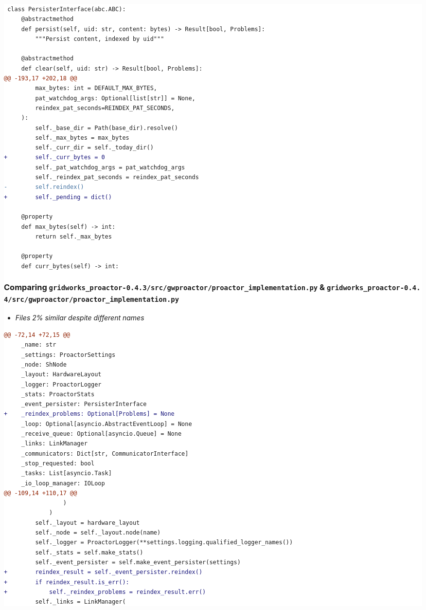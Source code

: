 ```diff
 class PersisterInterface(abc.ABC):
     @abstractmethod
     def persist(self, uid: str, content: bytes) -> Result[bool, Problems]:
         """Persist content, indexed by uid"""
 
     @abstractmethod
     def clear(self, uid: str) -> Result[bool, Problems]:
@@ -193,17 +202,18 @@
         max_bytes: int = DEFAULT_MAX_BYTES,
         pat_watchdog_args: Optional[list[str]] = None,
         reindex_pat_seconds=REINDEX_PAT_SECONDS,
     ):
         self._base_dir = Path(base_dir).resolve()
         self._max_bytes = max_bytes
         self._curr_dir = self._today_dir()
+        self._curr_bytes = 0
         self._pat_watchdog_args = pat_watchdog_args
         self._reindex_pat_seconds = reindex_pat_seconds
-        self.reindex()
+        self._pending = dict()
 
     @property
     def max_bytes(self) -> int:
         return self._max_bytes
 
     @property
     def curr_bytes(self) -> int:
```

### Comparing `gridworks_proactor-0.4.3/src/gwproactor/proactor_implementation.py` & `gridworks_proactor-0.4.4/src/gwproactor/proactor_implementation.py`

 * *Files 2% similar despite different names*

```diff
@@ -72,14 +72,15 @@
     _name: str
     _settings: ProactorSettings
     _node: ShNode
     _layout: HardwareLayout
     _logger: ProactorLogger
     _stats: ProactorStats
     _event_persister: PersisterInterface
+    _reindex_problems: Optional[Problems] = None
     _loop: Optional[asyncio.AbstractEventLoop] = None
     _receive_queue: Optional[asyncio.Queue] = None
     _links: LinkManager
     _communicators: Dict[str, CommunicatorInterface]
     _stop_requested: bool
     _tasks: List[asyncio.Task]
     _io_loop_manager: IOLoop
@@ -109,14 +110,17 @@
                 )
             )
         self._layout = hardware_layout
         self._node = self._layout.node(name)
         self._logger = ProactorLogger(**settings.logging.qualified_logger_names())
         self._stats = self.make_stats()
         self._event_persister = self.make_event_persister(settings)
+        reindex_result = self._event_persister.reindex()
+        if reindex_result.is_err():
+            self._reindex_problems = reindex_result.err()
         self._links = LinkManager(
```
